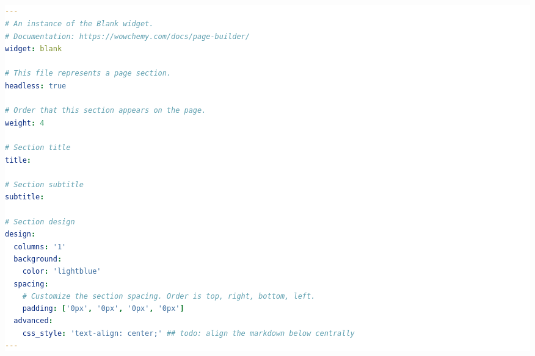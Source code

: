 ```yaml
---
# An instance of the Blank widget.
# Documentation: https://wowchemy.com/docs/page-builder/
widget: blank

# This file represents a page section.
headless: true

# Order that this section appears on the page.
weight: 4

# Section title
title:

# Section subtitle
subtitle:

# Section design
design:
  columns: '1'
  background:
    color: 'lightblue'
  spacing:
    # Customize the section spacing. Order is top, right, bottom, left.
    padding: ['0px', '0px', '0px', '0px']
  advanced:
    css_style: 'text-align: center;' ## todo: align the markdown below centrally
---
```

<div class="container">
<div class="row">
   <div class="col-sm align-content-center">